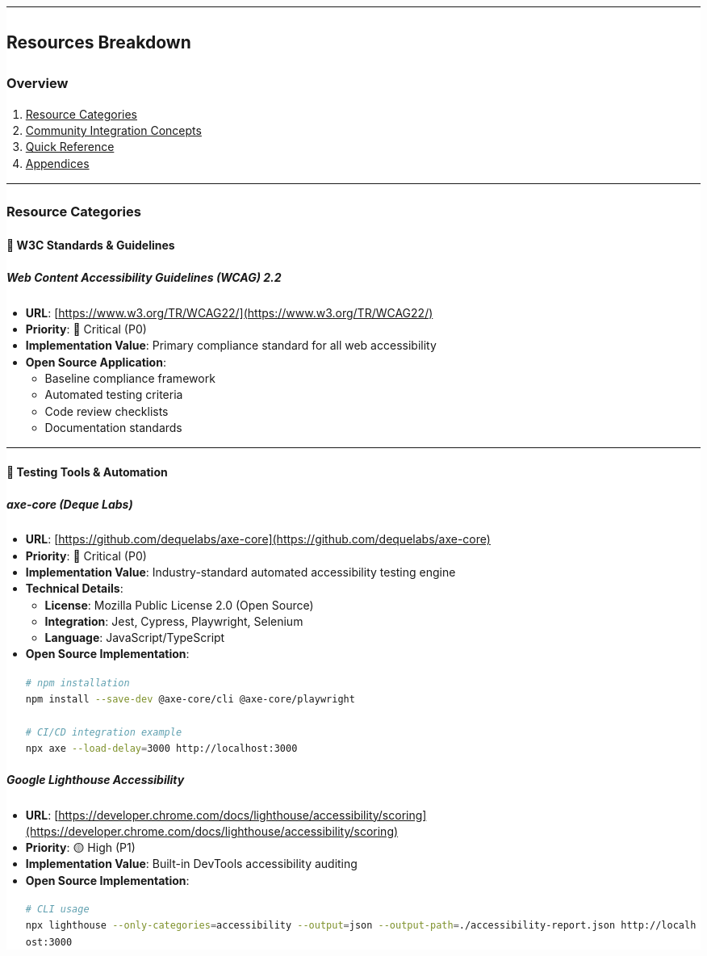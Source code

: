 
---

## Resources Breakdown
### Overview
1. [Resource Categories](#resource-categories)
2. [Community Integration Concepts](#community-integration-concepts)
3. [Quick Reference](#quick-reference)
4. [Appendices](#appendices)

---

### Resource Categories

#### 🎯 W3C Standards & Guidelines

##### **Web Content Accessibility Guidelines (WCAG) 2.2** 
- **URL**: [https://www.w3.org/TR/WCAG22/](https://www.w3.org/TR/WCAG22/)
- **Priority**: 🔴 Critical (P0)
- **Implementation Value**: Primary compliance standard for all web accessibility
- **Open Source Application**:
  - Baseline compliance framework
  - Automated testing criteria
  - Code review checklists
  - Documentation standards

---

#### 🔧 Testing Tools & Automation

##### **axe-core (Deque Labs)**
- **URL**: [https://github.com/dequelabs/axe-core](https://github.com/dequelabs/axe-core)
- **Priority**: 🔴 Critical (P0)
- **Implementation Value**: Industry-standard automated accessibility testing engine
- **Technical Details**:
  - **License**: Mozilla Public License 2.0 (Open Source)
  - **Integration**: Jest, Cypress, Playwright, Selenium
  - **Language**: JavaScript/TypeScript
- **Open Source Implementation**:
  ```bash
  # npm installation
  npm install --save-dev @axe-core/cli @axe-core/playwright
  
  # CI/CD integration example
  npx axe --load-delay=3000 http://localhost:3000
  ```

##### **Google Lighthouse Accessibility**
- **URL**: [https://developer.chrome.com/docs/lighthouse/accessibility/scoring](https://developer.chrome.com/docs/lighthouse/accessibility/scoring)
- **Priority**: 🟡 High (P1)
- **Implementation Value**: Built-in DevTools accessibility auditing
- **Open Source Implementation**:
  ```bash
  # CLI usage
  npx lighthouse --only-categories=accessibility --output=json --output-path=./accessibility-report.json http://localhost:3000
  ```
